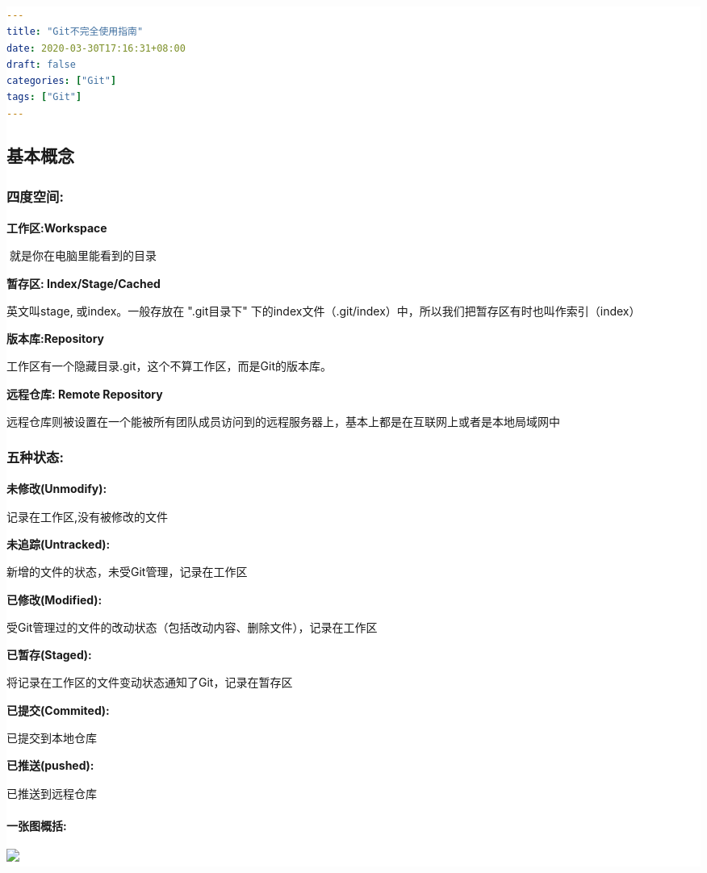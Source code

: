 ```yaml
---
title: "Git不完全使用指南"
date: 2020-03-30T17:16:31+08:00
draft: false
categories: ["Git"]
tags: ["Git"]
---
```


## 基本概念

### 四度空间:

**工作区:Workspace** 

 就是你在电脑里能看到的目录

**暂存区: Index/Stage/Cached**

英文叫stage, 或index。一般存放在 ".git目录下" 下的index文件（.git/index）中，所以我们把暂存区有时也叫作索引（index）

**版本库:Repository**

工作区有一个隐藏目录.git，这个不算工作区，而是Git的版本库。

**远程仓库: Remote Repository**

远程仓库则被设置在一个能被所有团队成员访问到的远程服务器上，基本上都是在互联网上或者是本地局域网中

### 五种状态:

**未修改(Unmodify):**

记录在工作区,没有被修改的文件

**未追踪(Untracked):**

新增的文件的状态，未受Git管理，记录在工作区

**已修改(Modified):**

受Git管理过的文件的改动状态（包括改动内容、删除文件），记录在工作区

**已暂存(Staged):**

将记录在工作区的文件变动状态通知了Git，记录在暂存区

**已提交(Commited):**

已提交到本地仓库

**已推送(pushed):**

已推送到远程仓库

#### 一张图概括:

![](/img/Git/四度空间.png)
